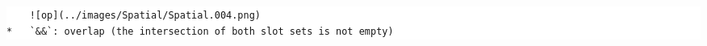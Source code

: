         ![op](../images/Spatial/Spatial.004.png)
    *   `&&`: overlap (the intersection of both slot sets is not empty)
